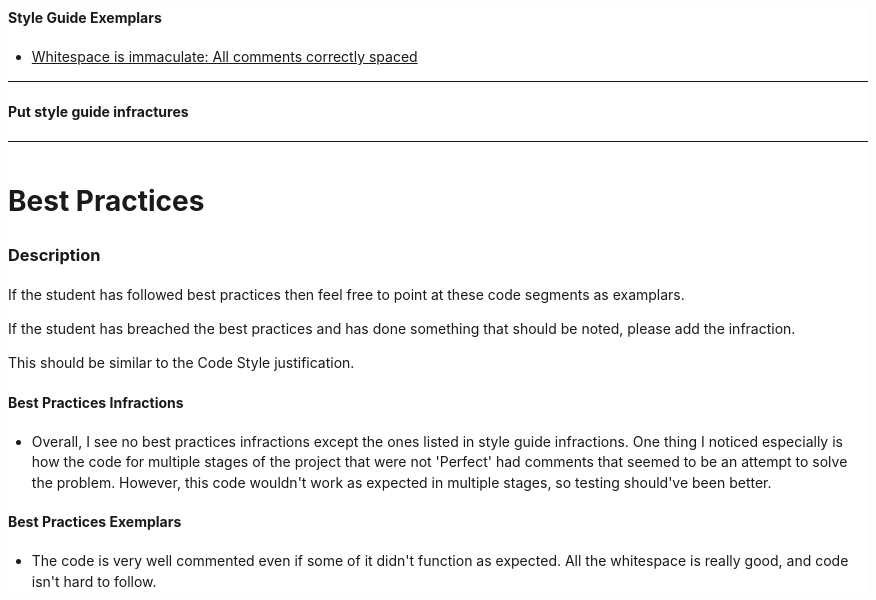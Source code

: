 #### Style Guide Exemplars ####
* [Whitespace is immaculate: All comments correctly spaced](https://github.com/ensemble-ai/exercise-2-camera-control-AlexAlexChen/blob/c6f8548179ed8d01cbf9a04b63f769f018f6e86b/Obscura/scripts/camera_controllers/stage3.gd#L24)

___
#### Put style guide infractures ####

___

# Best Practices #

### Description ###

If the student has followed best practices then feel free to point at these code segments as examplars. 

If the student has breached the best practices and has done something that should be noted, please add the infraction.


This should be similar to the Code Style justification.

#### Best Practices Infractions ####
* Overall, I see no best practices infractions except the ones listed in style guide infractions. One thing I noticed especially is how the code for multiple stages of the project that were not 'Perfect' had comments that seemed to be an attempt to solve the problem. However, this code wouldn't work as expected in multiple stages, so testing should've been better.
#### Best Practices Exemplars ####
* The code is very well commented even if some of it didn't function as expected. All the whitespace is really good, and code isn't hard to follow.